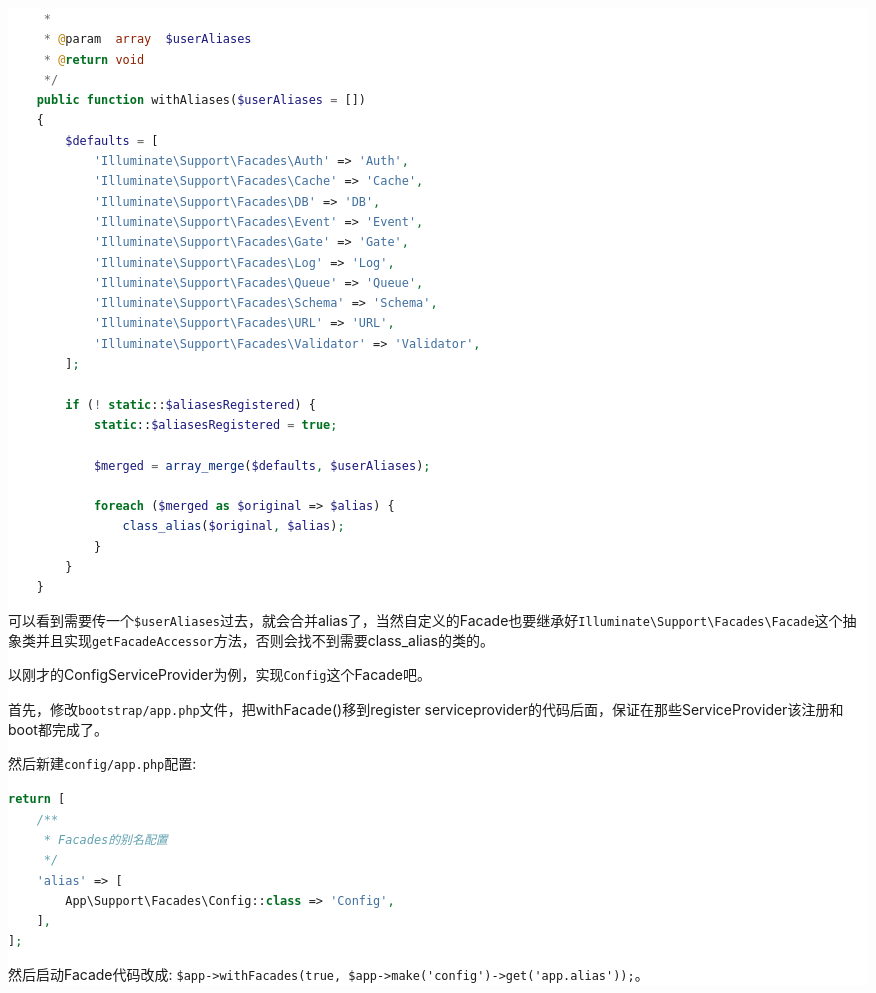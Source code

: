 ```php
     *
     * @param  array  $userAliases
     * @return void
     */
    public function withAliases($userAliases = [])
    {
        $defaults = [
            'Illuminate\Support\Facades\Auth' => 'Auth',
            'Illuminate\Support\Facades\Cache' => 'Cache',
            'Illuminate\Support\Facades\DB' => 'DB',
            'Illuminate\Support\Facades\Event' => 'Event',
            'Illuminate\Support\Facades\Gate' => 'Gate',
            'Illuminate\Support\Facades\Log' => 'Log',
            'Illuminate\Support\Facades\Queue' => 'Queue',
            'Illuminate\Support\Facades\Schema' => 'Schema',
            'Illuminate\Support\Facades\URL' => 'URL',
            'Illuminate\Support\Facades\Validator' => 'Validator',
        ];

        if (! static::$aliasesRegistered) {
            static::$aliasesRegistered = true;

            $merged = array_merge($defaults, $userAliases);

            foreach ($merged as $original => $alias) {
                class_alias($original, $alias);
            }
        }
    }
```

可以看到需要传一个`$userAliases`过去，就会合并alias了，当然自定义的Facade也要继承好`Illuminate\Support\Facades\Facade`这个抽象类并且实现`getFacadeAccessor`方法，否则会找不到需要class_alias的类的。

以刚才的ConfigServiceProvider为例，实现`Config`这个Facade吧。

首先，修改`bootstrap/app.php`文件，把withFacade()移到register serviceprovider的代码后面，保证在那些ServiceProvider该注册和boot都完成了。

然后新建`config/app.php`配置:

```php
return [
	/**
     * Facades的别名配置
     */
    'alias' => [
        App\Support\Facades\Config::class => 'Config',
    ],
];
```

然后启动Facade代码改成: `$app->withFacades(true, $app->make('config')->get('app.alias'));`。
